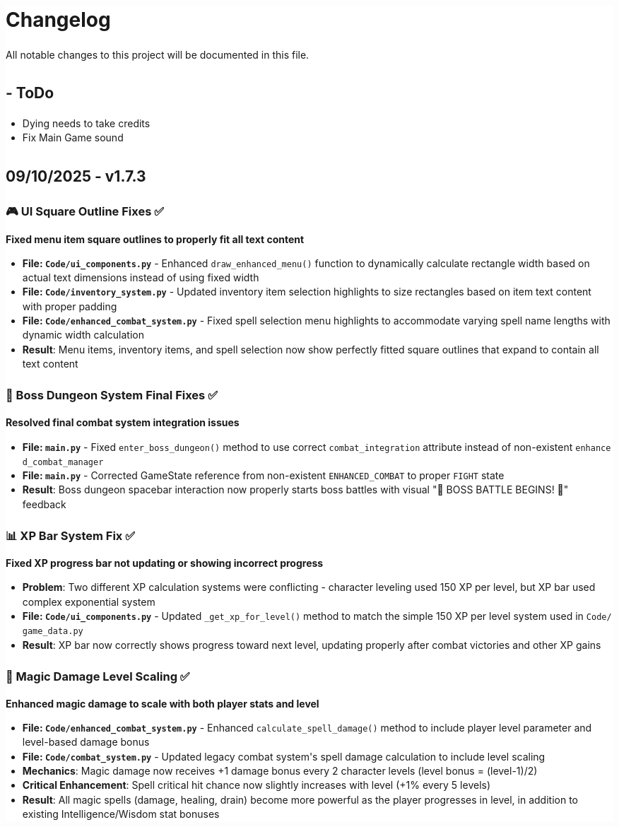 # Changelog
All notable changes to this project will be documented in this file.

## - ToDo
- Dying needs to take credits
- Fix Main Game sound

## 09/10/2025 - v1.7.3
### 🎮 UI Square Outline Fixes ✅
**Fixed menu item square outlines to properly fit all text content**
- **File: `Code/ui_components.py`** - Enhanced `draw_enhanced_menu()` function to dynamically calculate rectangle width based on actual text dimensions instead of using fixed width
- **File: `Code/inventory_system.py`** - Updated inventory item selection highlights to size rectangles based on item text content with proper padding
- **File: `Code/enhanced_combat_system.py`** - Fixed spell selection menu highlights to accommodate varying spell name lengths with dynamic width calculation
- **Result**: Menu items, inventory items, and spell selection now show perfectly fitted square outlines that expand to contain all text content

### 🏰 Boss Dungeon System Final Fixes ✅
**Resolved final combat system integration issues**
- **File: `main.py`** - Fixed `enter_boss_dungeon()` method to use correct `combat_integration` attribute instead of non-existent `enhanced_combat_manager`
- **File: `main.py`** - Corrected GameState reference from non-existent `ENHANCED_COMBAT` to proper `FIGHT` state
- **Result**: Boss dungeon spacebar interaction now properly starts boss battles with visual "🐉 BOSS BATTLE BEGINS! 🐉" feedback

### 📊 XP Bar System Fix ✅
**Fixed XP progress bar not updating or showing incorrect progress**
- **Problem**: Two different XP calculation systems were conflicting - character leveling used 150 XP per level, but XP bar used complex exponential system
- **File: `Code/ui_components.py`** - Updated `_get_xp_for_level()` method to match the simple 150 XP per level system used in `Code/game_data.py`
- **Result**: XP bar now correctly shows progress toward next level, updating properly after combat victories and other XP gains

### 🔮 Magic Damage Level Scaling ✅
**Enhanced magic damage to scale with both player stats and level**
- **File: `Code/enhanced_combat_system.py`** - Enhanced `calculate_spell_damage()` method to include player level parameter and level-based damage bonus
- **File: `Code/combat_system.py`** - Updated legacy combat system's spell damage calculation to include level scaling
- **Mechanics**: Magic damage now receives +1 damage bonus every 2 character levels (level bonus = (level-1)/2)
- **Critical Enhancement**: Spell critical hit chance now slightly increases with level (+1% every 5 levels)
- **Result**: All magic spells (damage, healing, drain) become more powerful as the player progresses in level, in addition to existing Intelligence/Wisdom stat bonuses
